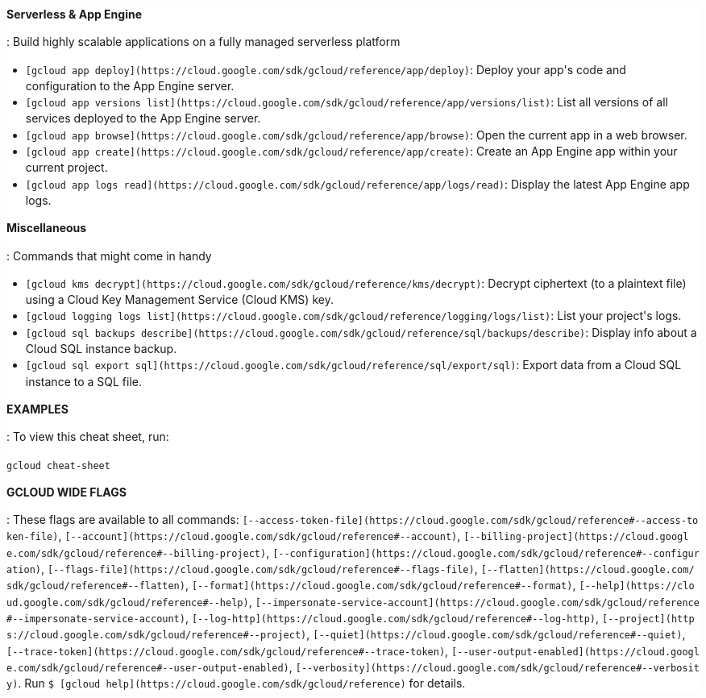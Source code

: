 **Serverless & App Engine**

: Build highly scalable applications on a fully managed serverless platform

- `[gcloud app deploy](https://cloud.google.com/sdk/gcloud/reference/app/deploy)`:
Deploy your app's code and configuration to the App Engine server.
- `[gcloud app versions
list](https://cloud.google.com/sdk/gcloud/reference/app/versions/list)`: List all versions of all services deployed to the App Engine
server.
- `[gcloud app browse](https://cloud.google.com/sdk/gcloud/reference/app/browse)`:
Open the current app in a web browser.
- `[gcloud app create](https://cloud.google.com/sdk/gcloud/reference/app/create)`:
Create an App Engine app within your current project.
- `[gcloud app logs
read](https://cloud.google.com/sdk/gcloud/reference/app/logs/read)`: Display the latest App Engine app logs.

**Miscellaneous**

: Commands that might come in handy

- `[gcloud kms decrypt](https://cloud.google.com/sdk/gcloud/reference/kms/decrypt)`:
Decrypt ciphertext (to a plaintext file) using a Cloud Key Management Service
(Cloud KMS) key.
- `[gcloud logging logs
list](https://cloud.google.com/sdk/gcloud/reference/logging/logs/list)`: List your project's logs.
- `[gcloud sql backups
describe](https://cloud.google.com/sdk/gcloud/reference/sql/backups/describe)`: Display info about a Cloud SQL instance backup.
- `[gcloud sql export
sql](https://cloud.google.com/sdk/gcloud/reference/sql/export/sql)`: Export data from a Cloud SQL instance to a SQL file.

**EXAMPLES**

: To view this cheat sheet, run:

```
gcloud cheat-sheet
```

**GCLOUD WIDE FLAGS**

: These flags are available to all commands: `[--access-token-file](https://cloud.google.com/sdk/gcloud/reference#--access-token-file)`,
`[--account](https://cloud.google.com/sdk/gcloud/reference#--account)`, `[--billing-project](https://cloud.google.com/sdk/gcloud/reference#--billing-project)`,
`[--configuration](https://cloud.google.com/sdk/gcloud/reference#--configuration)`,
`[--flags-file](https://cloud.google.com/sdk/gcloud/reference#--flags-file)`,
`[--flatten](https://cloud.google.com/sdk/gcloud/reference#--flatten)`, `[--format](https://cloud.google.com/sdk/gcloud/reference#--format)`, `[--help](https://cloud.google.com/sdk/gcloud/reference#--help)`, `[--impersonate-service-account](https://cloud.google.com/sdk/gcloud/reference#--impersonate-service-account)`,
`[--log-http](https://cloud.google.com/sdk/gcloud/reference#--log-http)`,
`[--project](https://cloud.google.com/sdk/gcloud/reference#--project)`, `[--quiet](https://cloud.google.com/sdk/gcloud/reference#--quiet)`, `[--trace-token](https://cloud.google.com/sdk/gcloud/reference#--trace-token)`, `[--user-output-enabled](https://cloud.google.com/sdk/gcloud/reference#--user-output-enabled)`,
`[--verbosity](https://cloud.google.com/sdk/gcloud/reference#--verbosity)`.
Run `$ [gcloud help](https://cloud.google.com/sdk/gcloud/reference)` for details.